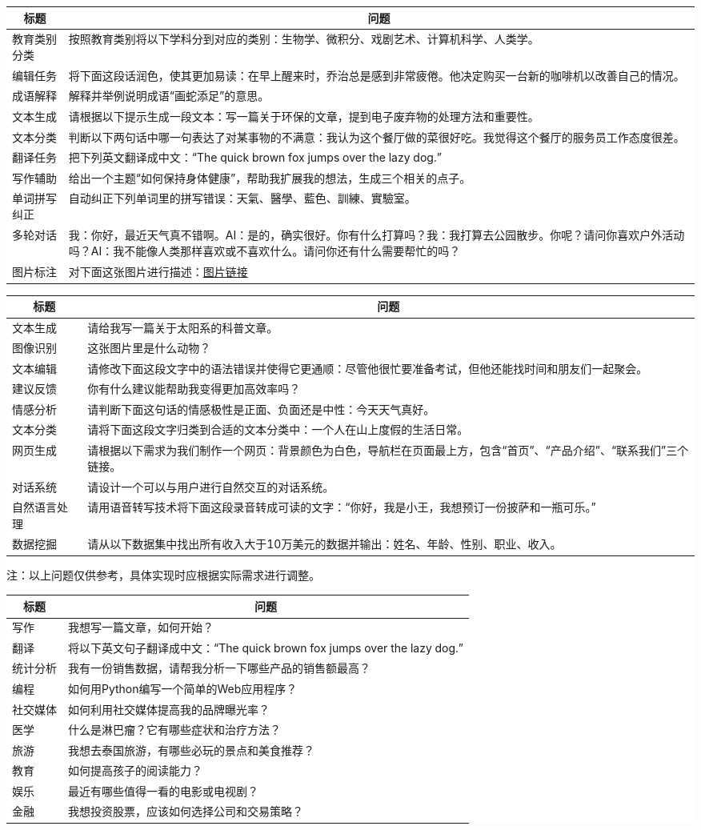 | 标题 | 问题 |
| --- | --- |
| 教育类别分类 | 按照教育类别将以下学科分到对应的类别：生物学、微积分、戏剧艺术、计算机科学、人类学。 |
| 编辑任务 | 将下面这段话润色，使其更加易读：在早上醒来时，乔治总是感到非常疲倦。他决定购买一台新的咖啡机以改善自己的情况。 |
| 成语解释 | 解释并举例说明成语“画蛇添足”的意思。 |
| 文本生成 | 请根据以下提示生成一段文本：写一篇关于环保的文章，提到电子废弃物的处理方法和重要性。|
| 文本分类 | 判断以下两句话中哪一句表达了对某事物的不满意：我认为这个餐厅做的菜很好吃。我觉得这个餐厅的服务员工作态度很差。 |
| 翻译任务 | 把下列英文翻译成中文：“The quick brown fox jumps over the lazy dog.” |
| 写作辅助 | 给出一个主题“如何保持身体健康”，帮助我扩展我的想法，生成三个相关的点子。 |
| 单词拼写纠正 | 自动纠正下列单词里的拼写错误：天氣、醫學、藍色、訓練、實驗室。 |
| 多轮对话 | 我：你好，最近天气真不错啊。AI：是的，确实很好。你有什么打算吗？我：我打算去公园散步。你呢？请问你喜欢户外活动吗？AI：我不能像人类那样喜欢或不喜欢什么。请问你还有什么需要帮忙的吗？ |
| 图片标注 | 对下面这张图片进行描述：[图片链接](https://images.unsplash.com/photo-1573497497437-cf557e0c7bac?ixid=MnwxMjA3fDB8MHxzZWFyY2h8MXx8c2FtbWVyJTIwZGVzaWduJTIwZHJ1dGF8ZW58MHx8MHx8&ixlib=rb-1.2.1&w=1000&q=80) |

| 标题 | 问题 |
| --- | --- |
| 文本生成 |请给我写一篇关于太阳系的科普文章。|
| 图像识别 |这张图片里是什么动物？|
| 文本编辑 |请修改下面这段文字中的语法错误并使得它更通顺：尽管他很忙要准备考试，但他还能找时间和朋友们一起聚会。|
| 建议反馈 |你有什么建议能帮助我变得更加高效率吗？|
| 情感分析 |请判断下面这句话的情感极性是正面、负面还是中性：今天天气真好。|
| 文本分类 |请将下面这段文字归类到合适的文本分类中：一个人在山上度假的生活日常。|
| 网页生成 |请根据以下需求为我们制作一个网页：背景颜色为白色，导航栏在页面最上方，包含“首页”、“产品介绍”、“联系我们”三个链接。|
| 对话系统 |请设计一个可以与用户进行自然交互的对话系统。|
| 自然语言处理 |请用语音转写技术将下面这段录音转成可读的文字：“你好，我是小王，我想预订一份披萨和一瓶可乐。”|
| 数据挖掘 |请从以下数据集中找出所有收入大于10万美元的数据并输出：姓名、年龄、性别、职业、收入。|

注：以上问题仅供参考，具体实现时应根据实际需求进行调整。

| 标题 | 问题 |
| --- | --- |
| 写作 | 我想写一篇文章，如何开始？ |
| 翻译 | 将以下英文句子翻译成中文：“The quick brown fox jumps over the lazy dog.” |
| 统计分析 | 我有一份销售数据，请帮我分析一下哪些产品的销售额最高？ |
| 编程 | 如何用Python编写一个简单的Web应用程序？ |
| 社交媒体 | 如何利用社交媒体提高我的品牌曝光率？ |
| 医学 | 什么是淋巴瘤？它有哪些症状和治疗方法？ |
| 旅游 | 我想去泰国旅游，有哪些必玩的景点和美食推荐？ |
| 教育 | 如何提高孩子的阅读能力？ |
| 娱乐 | 最近有哪些值得一看的电影或电视剧？ |
| 金融 | 我想投资股票，应该如何选择公司和交易策略？ |
